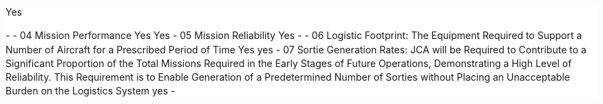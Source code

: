 Yes
</Td>
<td>
-
</Td>
<td>
-
</Td>
</Tr>
<tr>
<td>04</Td>
<td>
Mission Performance
</Td>
<td>
Yes
</Td>
<td>
Yes
</Td>
<td>
-
</Td>
</Tr>
<tr>
<td>05</Td>
<td>
Mission Reliability
</Td>
<td>
Yes
</Td>
<td>
-
</Td>
<td>
-
</Td>
</Tr>
<tr>
<td>06</Td>
<td>
Logistic Footprint: The Equipment Required to Support a Number of Aircraft for a Prescribed Period of Time
</Td>
<td>
Yes
</Td>
<td>yes</Td>
<td>
-
</Td>
</Tr>
<tr>
<td>07</Td>
<td>
Sortie Generation Rates: JCA will be Required to Contribute to a Significant Proportion of the Total Missions Required in the Early Stages of Future Operations, Demonstrating a High Level of Reliability. This Requirement is to Enable Generation of a Predetermined Number of Sorties without Placing an Unacceptable Burden on the Logistics System
</Td>
<td>yes</Td>
<td>
-